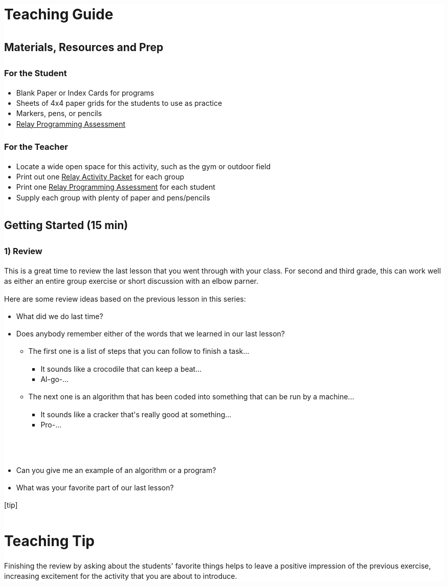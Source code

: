 
# Teaching Guide
## Materials, Resources and Prep

### For the Student

- Blank Paper or Index Cards for programs  
- Sheets of 4x4 paper grids for the students to use as practice
- Markers, pens, or pencils
- [Relay Programming Assessment](https://drive.google.com/file/d/0B_6_OvabUXVJcDV1dnBEQWw4ZDA/edit?usp=sharing)

### For the Teacher

- Locate a wide open space for this activity, such as the gym or outdoor field
- Print out one [Relay Activity Packet]() for each group  
- Print one [Relay Programming Assessment](https://drive.google.com/file/d/0B_6_OvabUXVJcDV1dnBEQWw4ZDA/edit?usp=sharing) for each student  
- Supply each group with plenty of paper and pens/pencils


## Getting Started (15 min) 

### <a name="Review"></a>1) Review
This is a great time to review the last lesson that you went through with your class.  For second and third grade, this can work well as either an entire group exercise or short discussion with an elbow parner.

Here are some review ideas based on the previous lesson in this series:

- What did we do last time?

- Does anybody remember either of the words that we learned in our last lesson?
  - The first one is a list of steps that you can follow to finish a task...
     - It sounds like a crocodile that can keep a beat...
     - Al-go-...
     
   
  - The next one is an algorithm that has been coded into something that can be run by a machine...
     - It sounds like a cracker that's really good at something...
     - Pro-...
     
     
<br/><br/>

- Can you give me an example of an algorithm or a program?

- What was your favorite part of our last lesson?  

[tip]

# Teaching Tip
Finishing the review by asking about the students' favorite things helps to leave a positive impression of the previous exercise, increasing excitement for the activity that you are about to introduce.
